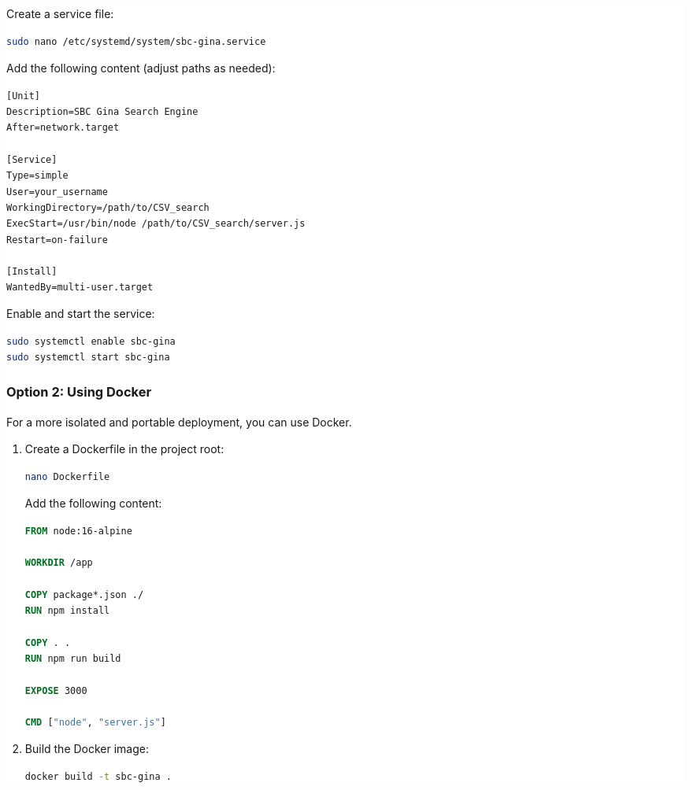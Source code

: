    Create a service file:
   ```bash
   sudo nano /etc/systemd/system/sbc-gina.service
   ```
   
   Add the following content (adjust paths as needed):
   ```
   [Unit]
   Description=SBC Gina Search Engine
   After=network.target

   [Service]
   Type=simple
   User=your_username
   WorkingDirectory=/path/to/CSV_search
   ExecStart=/usr/bin/node /path/to/CSV_search/server.js
   Restart=on-failure

   [Install]
   WantedBy=multi-user.target
   ```
   
   Enable and start the service:
   ```bash
   sudo systemctl enable sbc-gina
   sudo systemctl start sbc-gina
   ```

### Option 2: Using Docker

For a more isolated and portable deployment, you can use Docker.

1. Create a Dockerfile in the project root:
   ```bash
   nano Dockerfile
   ```
   
   Add the following content:
   ```dockerfile
   FROM node:16-alpine

   WORKDIR /app

   COPY package*.json ./
   RUN npm install

   COPY . .
   RUN npm run build

   EXPOSE 3000

   CMD ["node", "server.js"]
   ```

2. Build the Docker image:
   ```bash
   docker build -t sbc-gina .
   ```
